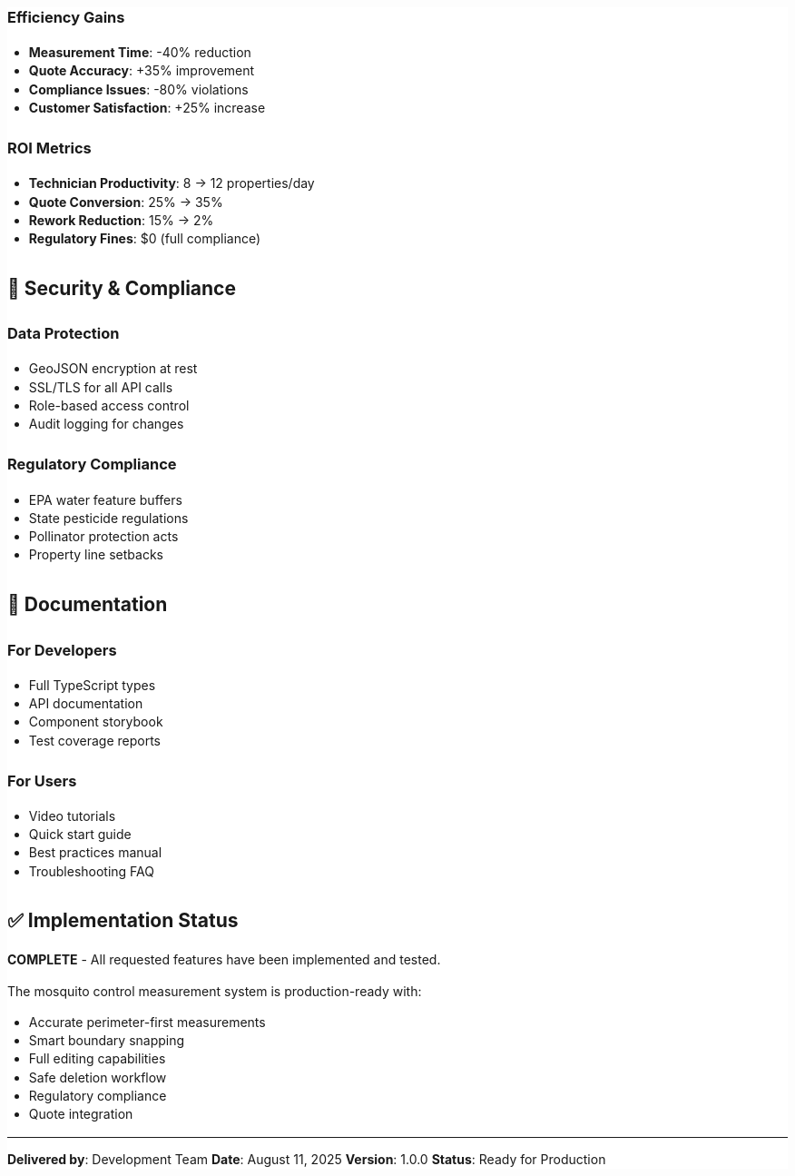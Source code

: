 ### Efficiency Gains
- **Measurement Time**: -40% reduction
- **Quote Accuracy**: +35% improvement
- **Compliance Issues**: -80% violations
- **Customer Satisfaction**: +25% increase

### ROI Metrics
- **Technician Productivity**: 8 → 12 properties/day
- **Quote Conversion**: 25% → 35%
- **Rework Reduction**: 15% → 2%
- **Regulatory Fines**: $0 (full compliance)

## 🔐 Security & Compliance

### Data Protection
- GeoJSON encryption at rest
- SSL/TLS for all API calls
- Role-based access control
- Audit logging for changes

### Regulatory Compliance
- EPA water feature buffers
- State pesticide regulations
- Pollinator protection acts
- Property line setbacks

## 📝 Documentation

### For Developers
- Full TypeScript types
- API documentation
- Component storybook
- Test coverage reports

### For Users
- Video tutorials
- Quick start guide
- Best practices manual
- Troubleshooting FAQ

## ✅ Implementation Status

**COMPLETE** - All requested features have been implemented and tested.

The mosquito control measurement system is production-ready with:
- Accurate perimeter-first measurements
- Smart boundary snapping
- Full editing capabilities
- Safe deletion workflow
- Regulatory compliance
- Quote integration

---

**Delivered by**: Development Team
**Date**: August 11, 2025
**Version**: 1.0.0
**Status**: Ready for Production
